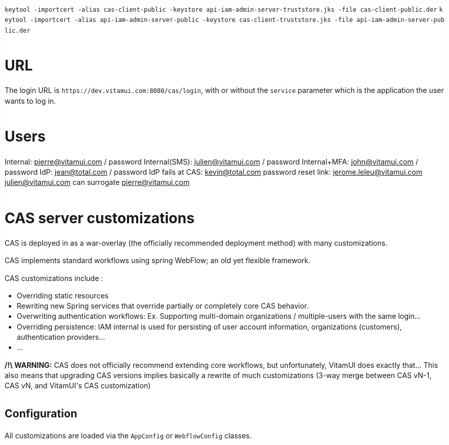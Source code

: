 `keytool -importcert -alias cas-client-public -keystore api-iam-admin-server-truststore.jks -file cas-client-public.der`
`keytool -importcert -alias api-iam-admin-server-public -keystore cas-client-truststore.jks -file api-iam-admin-server-public.der`


# URL

The login URL is `https://dev.vitamui.com:8080/cas/login`, with or without the `service` parameter which is the application the user wants to log in.


# Users

Internal: pierre@vitamui.com / password
Internal(SMS): julien@vitamui.com / password
Internal+MFA: john@vitamui.com / password
IdP: jean@total.com / password
IdP fails at CAS: kevin@total.com
password reset link: jerome.leleu@vitamui.com
julien@vitamui.com can surrogate pierre@vitamui.com


# CAS server customizations

CAS is deployed in as a war-overlay (the officially recommended deployment method) with many customizations.

CAS implements standard workflows using spring WebFlow; an old yet flexible framework.

CAS customizations include :
- Overriding static resources
- Rewriting new Spring services that override partially or completely core CAS behavior.
- Overwriting authentication workflows: Ex. Supporting multi-domain organizations / multiple-users with the same
  login...
- Overriding persistence: IAM internal is used for persisting of user account information, organizations (customers),
  authentication providers...
- ...

**/!\ WARNING:**
CAS does not officially recommend extending core workflows, but unfortunately, VitamUI does exactly that...
This also means that upgrading CAS versions implies basically a rewrite of much customizations (3-way merge between CAS
vN-1, CAS vN, and VitamUI's CAS customization)

## Configuration

All customizations are loaded via the `AppConfig` or `WebflowConfig` classes.
